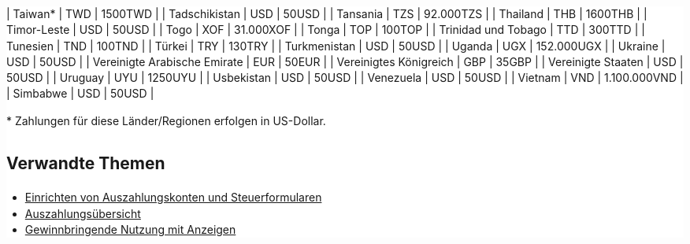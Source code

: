 |  Taiwan* | TWD | 1500TWD | 
|  Tadschikistan | USD  | 50USD | 
|  Tansania | TZS  | 92.000TZS | 
|  Thailand  | THB  | 1600THB | 
|  Timor-Leste | USD  | 50USD | 
|  Togo | XOF  | 31.000XOF | 
|  Tonga | TOP  | 100TOP | 
|  Trinidad und Tobago | TTD | 300TTD | 
|  Tunesien | TND  | 100TND | 
|  Türkei | TRY  | 130TRY | 
|  Turkmenistan | USD  | 50USD | 
|  Uganda | UGX  | 152.000UGX | 
|  Ukraine | USD  | 50USD | 
|  Vereinigte Arabische Emirate | EUR  | 50EUR | 
|  Vereinigtes Königreich | GBP  | 35GBP | 
|  Vereinigte Staaten | USD  | 50USD | 
|  Uruguay | UYU  | 1250UYU | 
|  Usbekistan | USD  | 50USD | 
|  Venezuela | USD  | 50USD | 
|  Vietnam | VND  | 1.100.000VND | 
|  Simbabwe | USD  | 50USD |

\* Zahlungen für diese Länder/Regionen erfolgen in US-Dollar.

## Verwandte Themen

* [Einrichten von Auszahlungskonten und Steuerformularen](setting-up-your-payout-account-and-tax-forms.md)
* [Auszahlungsübersicht](payout-summary.md)
* [Gewinnbringende Nutzung mit Anzeigen](monetize-with-ads.md)
 






